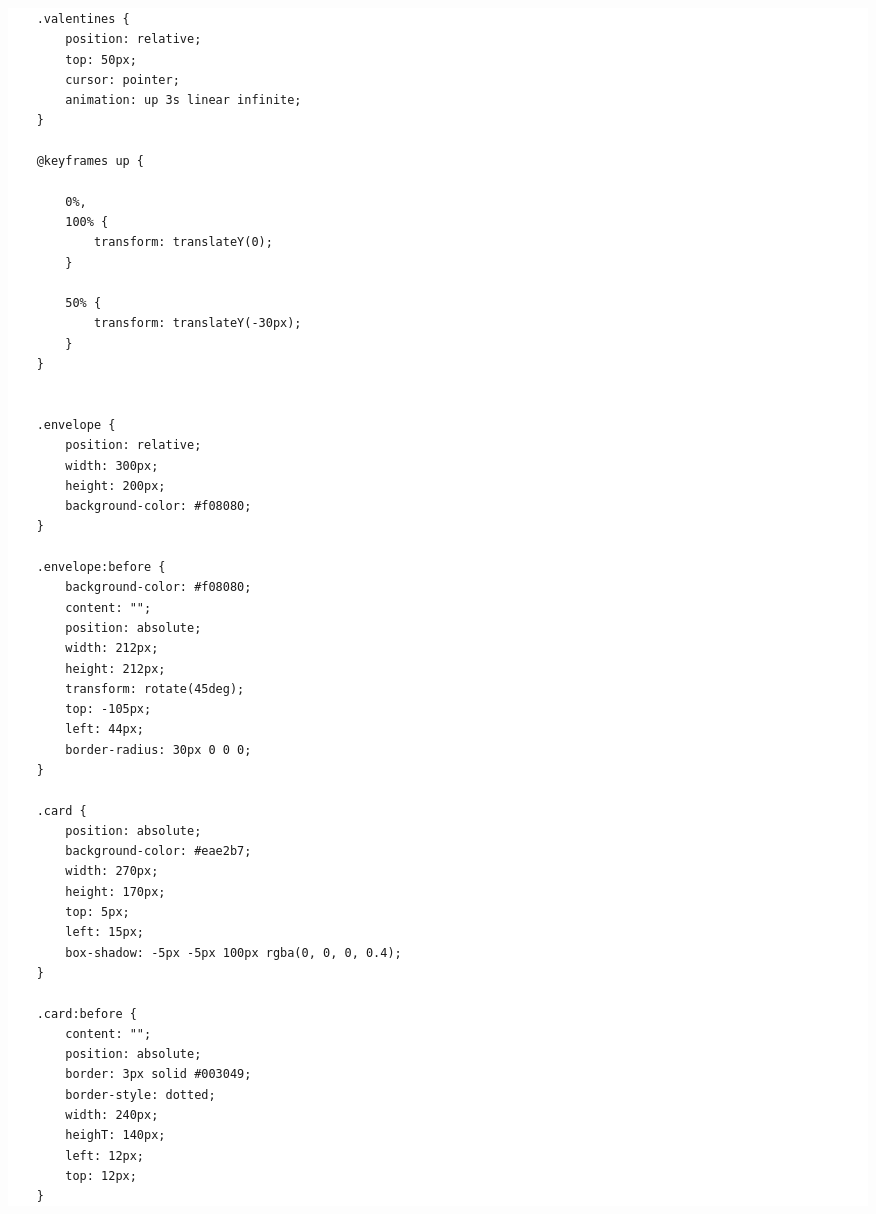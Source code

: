        .valentines {
            position: relative;
            top: 50px;
            cursor: pointer;
            animation: up 3s linear infinite;
        }

        @keyframes up {

            0%,
            100% {
                transform: translateY(0);
            }

            50% {
                transform: translateY(-30px);
            }
        }


        .envelope {
            position: relative;
            width: 300px;
            height: 200px;
            background-color: #f08080;
        }

        .envelope:before {
            background-color: #f08080;
            content: "";
            position: absolute;
            width: 212px;
            height: 212px;
            transform: rotate(45deg);
            top: -105px;
            left: 44px;
            border-radius: 30px 0 0 0;
        }

        .card {
            position: absolute;
            background-color: #eae2b7;
            width: 270px;
            height: 170px;
            top: 5px;
            left: 15px;
            box-shadow: -5px -5px 100px rgba(0, 0, 0, 0.4);
        }

        .card:before {
            content: "";
            position: absolute;
            border: 3px solid #003049;
            border-style: dotted;
            width: 240px;
            heighT: 140px;
            left: 12px;
            top: 12px;
        }
